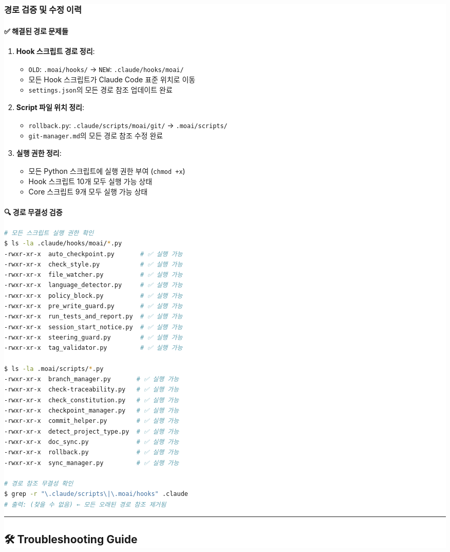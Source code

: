 ### 경로 검증 및 수정 이력

#### ✅ 해결된 경로 문제들

1. **Hook 스크립트 경로 정리**:
   - `OLD`: `.moai/hooks/` → `NEW`: `.claude/hooks/moai/`
   - 모든 Hook 스크립트가 Claude Code 표준 위치로 이동
   - `settings.json`의 모든 경로 참조 업데이트 완료

2. **Script 파일 위치 정리**:
   - `rollback.py`: `.claude/scripts/moai/git/` → `.moai/scripts/`
   - `git-manager.md`의 모든 경로 참조 수정 완료

3. **실행 권한 정리**:
   - 모든 Python 스크립트에 실행 권한 부여 (`chmod +x`)
   - Hook 스크립트 10개 모두 실행 가능 상태
   - Core 스크립트 9개 모두 실행 가능 상태

#### 🔍 경로 무결성 검증

```bash
# 모든 스크립트 실행 권한 확인
$ ls -la .claude/hooks/moai/*.py
-rwxr-xr-x  auto_checkpoint.py       # ✅ 실행 가능
-rwxr-xr-x  check_style.py           # ✅ 실행 가능
-rwxr-xr-x  file_watcher.py          # ✅ 실행 가능
-rwxr-xr-x  language_detector.py     # ✅ 실행 가능
-rwxr-xr-x  policy_block.py          # ✅ 실행 가능
-rwxr-xr-x  pre_write_guard.py       # ✅ 실행 가능
-rwxr-xr-x  run_tests_and_report.py  # ✅ 실행 가능
-rwxr-xr-x  session_start_notice.py  # ✅ 실행 가능
-rwxr-xr-x  steering_guard.py        # ✅ 실행 가능
-rwxr-xr-x  tag_validator.py         # ✅ 실행 가능

$ ls -la .moai/scripts/*.py
-rwxr-xr-x  branch_manager.py       # ✅ 실행 가능
-rwxr-xr-x  check-traceability.py   # ✅ 실행 가능
-rwxr-xr-x  check_constitution.py   # ✅ 실행 가능
-rwxr-xr-x  checkpoint_manager.py   # ✅ 실행 가능
-rwxr-xr-x  commit_helper.py        # ✅ 실행 가능
-rwxr-xr-x  detect_project_type.py  # ✅ 실행 가능
-rwxr-xr-x  doc_sync.py             # ✅ 실행 가능
-rwxr-xr-x  rollback.py             # ✅ 실행 가능
-rwxr-xr-x  sync_manager.py         # ✅ 실행 가능

# 경로 참조 무결성 확인
$ grep -r "\.claude/scripts\|\.moai/hooks" .claude
# 출력: (찾을 수 없음) ← 모든 오래된 경로 참조 제거됨
```

---

## 🛠️ Troubleshooting Guide
